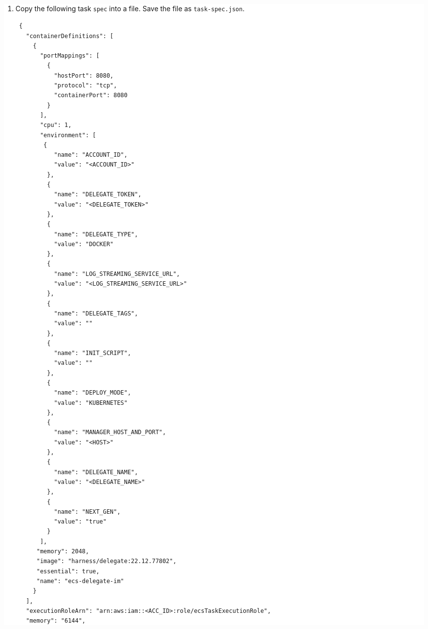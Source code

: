 1. Copy the following task `spec` into a file. Save the file as `task-spec.json`.

   ```
    {
      "containerDefinitions": [
        {
          "portMappings": [
            {
              "hostPort": 8080,
              "protocol": "tcp",
              "containerPort": 8080
            }
          ],
          "cpu": 1,
          "environment": [
           {
              "name": "ACCOUNT_ID",
              "value": "<ACCOUNT_ID>"
            },
            {
              "name": "DELEGATE_TOKEN",
              "value": "<DELEGATE_TOKEN>"
            },
            {
              "name": "DELEGATE_TYPE",
              "value": "DOCKER"
            },
            {
              "name": "LOG_STREAMING_SERVICE_URL",
              "value": "<LOG_STREAMING_SERVICE_URL>"
            },
            {
              "name": "DELEGATE_TAGS",
              "value": ""
            },
            {
              "name": "INIT_SCRIPT",
              "value": ""
            },
            {
              "name": "DEPLOY_MODE",
              "value": "KUBERNETES"
            },
            {
              "name": "MANAGER_HOST_AND_PORT",
              "value": "<HOST>"
            },
            {
              "name": "DELEGATE_NAME",
              "value": "<DELEGATE_NAME>"
            },
            {
              "name": "NEXT_GEN",
              "value": "true"
            }
          ],
         "memory": 2048,
         "image": "harness/delegate:22.12.77802",
         "essential": true,
         "name": "ecs-delegate-im"
        }
      ],
      "executionRoleArn": "arn:aws:iam::<ACC_ID>:role/ecsTaskExecutionRole",
      "memory": "6144",
   ```